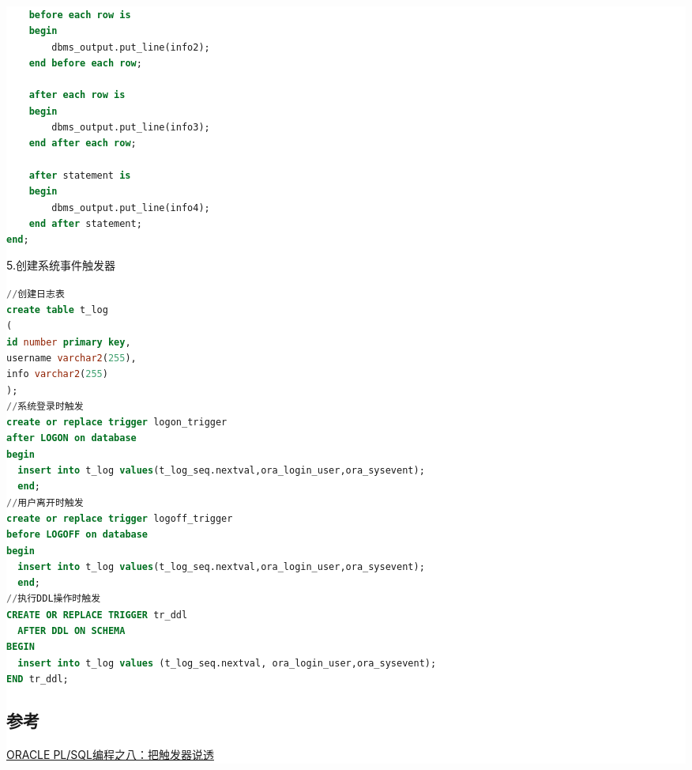 ```sql
    before each row is
    begin
        dbms_output.put_line(info2);
    end before each row;

    after each row is
    begin
        dbms_output.put_line(info3);
    end after each row;

    after statement is
    begin
        dbms_output.put_line(info4);
    end after statement;
end;
```

5.创建系统事件触发器

```sql
//创建日志表
create table t_log
(
id number primary key,
username varchar2(255),
info varchar2(255)
);
//系统登录时触发
create or replace trigger logon_trigger
after LOGON on database
begin
  insert into t_log values(t_log_seq.nextval,ora_login_user,ora_sysevent);
  end;
//用户离开时触发
create or replace trigger logoff_trigger
before LOGOFF on database
begin
  insert into t_log values(t_log_seq.nextval,ora_login_user,ora_sysevent);
  end;
//执行DDL操作时触发
CREATE OR REPLACE TRIGGER tr_ddl
  AFTER DDL ON SCHEMA
BEGIN
  insert into t_log values (t_log_seq.nextval, ora_login_user,ora_sysevent);
END tr_ddl;
```

## 参考

[ORACLE PL/SQL编程之八：把触发器说透](https://www.cnblogs.com/huyong/archive/2011/04/27/2030466.html)


